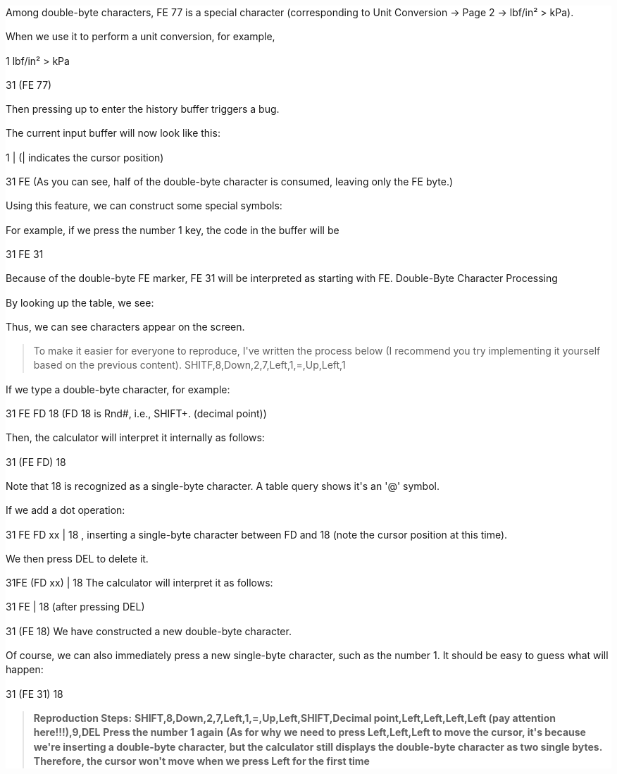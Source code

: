Among double-byte characters, FE 77 is a special character (corresponding to Unit Conversion -> Page 2 -> lbf/in² > kPa).

When we use it to perform a unit conversion, for example,

1 lbf/in² > kPa

31 (FE 77)

Then pressing up to enter the history buffer triggers a bug.

The current input buffer will now look like this:

1 | (| indicates the cursor position)

31 FE (As you can see, half of the double-byte character is consumed, leaving only the FE byte.)

Using this feature, we can construct some special symbols:

For example, if we press the number 1 key, the code in the buffer will be

31 FE 31

Because of the double-byte FE marker, FE 31 will be interpreted as starting with FE. Double-Byte Character Processing

By looking up the table, we see:

Thus, we can see characters appear on the screen.

> To make it easier for everyone to reproduce, I've written the process below (I recommend you try implementing it yourself based on the previous content).
> SHITF,8,Down,2,7,Left,1,=,Up,Left,1

If we type a double-byte character, for example:

31 FE FD 18 (FD 18 is Rnd#, i.e., SHIFT+. (decimal point))

Then, the calculator will interpret it internally as follows:

31 (FE FD) 18

Note that 18 is recognized as a single-byte character. A table query shows it's an '@' symbol.


If we add a dot operation:

31 FE FD xx | 18 , inserting a single-byte character between FD and 18 (note the cursor position at this time).

We then press DEL to delete it.

31FE (FD xx) | 18 The calculator will interpret it as follows:

31 FE | 18 (after pressing DEL)

31 (FE 18) We have constructed a new double-byte character.

Of course, we can also immediately press a new single-byte character, such as the number 1. It should be easy to guess what will happen:

31 (FE 31) 18

> **Reproduction Steps:**
> **SHIFT,8,Down,2,7,Left,1,=,Up,Left,SHIFT,Decimal point,Left,Left,Left,Left (pay attention here!!!),9,DEL**
> **Press the number 1 again**
> **(As for why we need to press Left,Left,Left to move the cursor, it's because we're inserting a double-byte character, but the calculator still displays the double-byte character as two single bytes. Therefore, the cursor won't move when we press Left for the first time**
